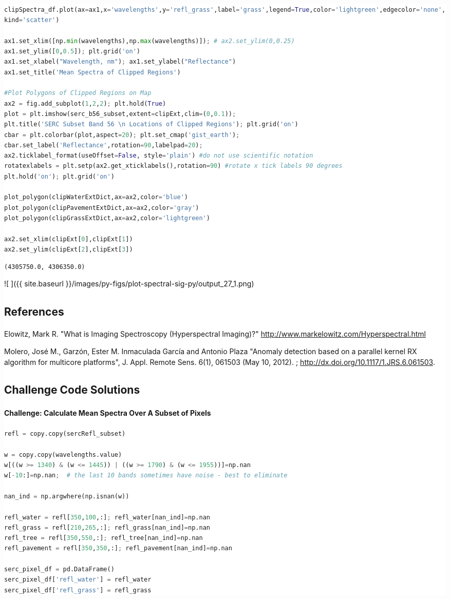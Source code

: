 ```python
clipSpectra_df.plot(ax=ax1,x='wavelengths',y='refl_grass',label='grass',legend=True,color='lightgreen',edgecolor='none',kind='scatter')

ax1.set_xlim([np.min(wavelengths),np.max(wavelengths)]); # ax2.set_ylim(0,0.25)
ax1.set_ylim([0,0.5]); plt.grid('on')
ax1.set_xlabel("Wavelength, nm"); ax1.set_ylabel("Reflectance")
ax1.set_title('Mean Spectra of Clipped Regions')

#Plot Polygons of Clipped Regions on Map
ax2 = fig.add_subplot(1,2,2); plt.hold(True)
plot = plt.imshow(serc_b56_subset,extent=clipExt,clim=(0,0.1)); 
plt.title('SERC Subset Band 56 \n Locations of Clipped Regions'); plt.grid('on')
cbar = plt.colorbar(plot,aspect=20); plt.set_cmap('gist_earth'); 
cbar.set_label('Reflectance',rotation=90,labelpad=20); 
ax2.ticklabel_format(useOffset=False, style='plain') #do not use scientific notation 
rotatexlabels = plt.setp(ax2.get_xticklabels(),rotation=90) #rotate x tick labels 90 degrees
plt.hold('on'); plt.grid('on')

plot_polygon(clipWaterExtDict,ax=ax2,color='blue')
plot_polygon(clipPavementExtDict,ax=ax2,color='gray')
plot_polygon(clipGrassExtDict,ax=ax2,color='lightgreen')

ax2.set_xlim(clipExt[0],clipExt[1])
ax2.set_ylim(clipExt[2],clipExt[3])
```


    (4305750.0, 4306350.0)



![ ]({{ site.baseurl }}/images/py-figs/plot-spectral-sig-py/output_27_1.png)


## References

Elowitz, Mark R. "What is Imaging Spectroscopy (Hyperspectral Imaging)?" http://www.markelowitz.com/Hyperspectral.html

Molero, José M., Garzón, Ester M. Inmaculada García and Antonio Plaza "Anomaly detection based on a parallel kernel RX algorithm for multicore platforms", J. Appl. Remote Sens. 6(1), 061503 (May 10, 2012). ; http://dx.doi.org/10.1117/1.JRS.6.061503. 

## Challenge Code Solutions

#### Challenge: Calculate Mean Spectra Over A Subset of Pixels

```python
refl = copy.copy(sercRefl_subset)

w = copy.copy(wavelengths.value)
w[((w >= 1340) & (w <= 1445)) | ((w >= 1790) & (w <= 1955))]=np.nan
w[-10:]=np.nan;  # the last 10 bands sometimes have noise - best to eliminate

nan_ind = np.argwhere(np.isnan(w))

refl_water = refl[350,100,:]; refl_water[nan_ind]=np.nan
refl_grass = refl[210,265,:]; refl_grass[nan_ind]=np.nan
refl_tree = refl[350,550,:]; refl_tree[nan_ind]=np.nan
refl_pavement = refl[350,350,:]; refl_pavement[nan_ind]=np.nan

serc_pixel_df = pd.DataFrame()
serc_pixel_df['refl_water'] = refl_water
serc_pixel_df['refl_grass'] = refl_grass
```